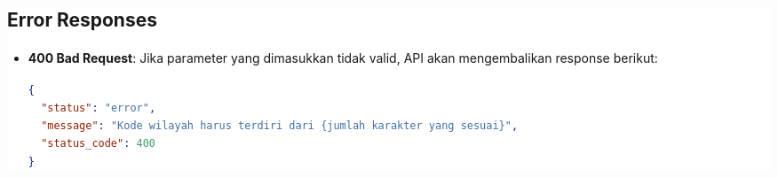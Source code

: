 ## Error Responses

- **400 Bad Request**: Jika parameter yang dimasukkan tidak valid, API akan mengembalikan response berikut:
  ```json
  {
    "status": "error",
    "message": "Kode wilayah harus terdiri dari {jumlah karakter yang sesuai}",
    "status_code": 400
  }
